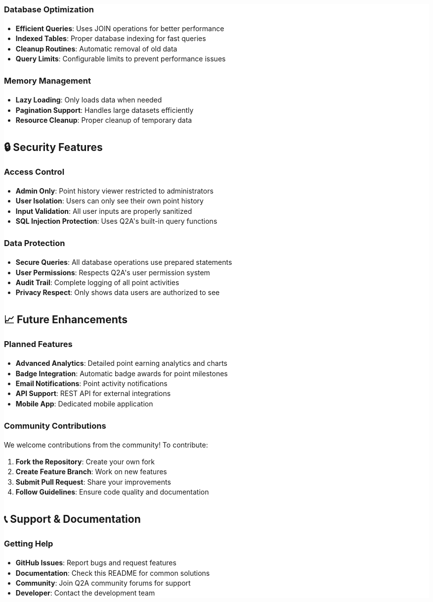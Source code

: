 ### Database Optimization
- **Efficient Queries**: Uses JOIN operations for better performance
- **Indexed Tables**: Proper database indexing for fast queries
- **Cleanup Routines**: Automatic removal of old data
- **Query Limits**: Configurable limits to prevent performance issues

### Memory Management
- **Lazy Loading**: Only loads data when needed
- **Pagination Support**: Handles large datasets efficiently
- **Resource Cleanup**: Proper cleanup of temporary data

## 🔒 Security Features

### Access Control
- **Admin Only**: Point history viewer restricted to administrators
- **User Isolation**: Users can only see their own point history
- **Input Validation**: All user inputs are properly sanitized
- **SQL Injection Protection**: Uses Q2A's built-in query functions

### Data Protection
- **Secure Queries**: All database operations use prepared statements
- **User Permissions**: Respects Q2A's user permission system
- **Audit Trail**: Complete logging of all point activities
- **Privacy Respect**: Only shows data users are authorized to see

## 📈 Future Enhancements

### Planned Features
- **Advanced Analytics**: Detailed point earning analytics and charts
- **Badge Integration**: Automatic badge awards for point milestones
- **Email Notifications**: Point activity notifications
- **API Support**: REST API for external integrations
- **Mobile App**: Dedicated mobile application

### Community Contributions
We welcome contributions from the community! To contribute:

1. **Fork the Repository**: Create your own fork
2. **Create Feature Branch**: Work on new features
3. **Submit Pull Request**: Share your improvements
4. **Follow Guidelines**: Ensure code quality and documentation

## 📞 Support & Documentation

### Getting Help
- **GitHub Issues**: Report bugs and request features
- **Documentation**: Check this README for common solutions
- **Community**: Join Q2A community forums for support
- **Developer**: Contact the development team
